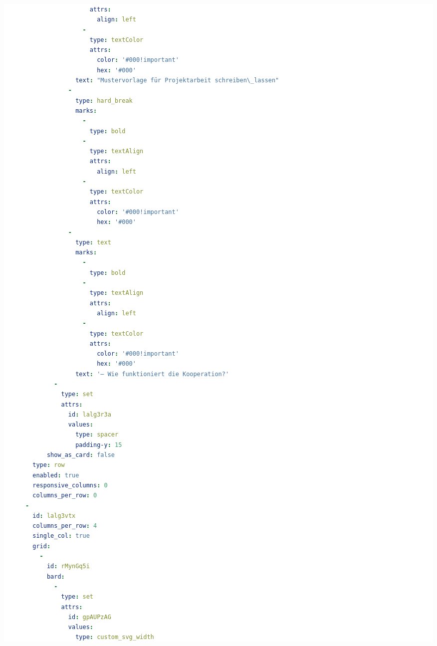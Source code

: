 ```yaml
                        attrs:
                          align: left
                      -
                        type: textColor
                        attrs:
                          color: '#000!important'
                          hex: '#000'
                    text: "Mustervorlage für Projektarbeit schreiben\_lassen"
                  -
                    type: hard_break
                    marks:
                      -
                        type: bold
                      -
                        type: textAlign
                        attrs:
                          align: left
                      -
                        type: textColor
                        attrs:
                          color: '#000!important'
                          hex: '#000'
                  -
                    type: text
                    marks:
                      -
                        type: bold
                      -
                        type: textAlign
                        attrs:
                          align: left
                      -
                        type: textColor
                        attrs:
                          color: '#000!important'
                          hex: '#000'
                    text: '– Wie funktioniert die Kooperation?'
              -
                type: set
                attrs:
                  id: lalg3r3a
                  values:
                    type: spacer
                    padding-y: 15
            show_as_card: false
        type: row
        enabled: true
        responsive_columns: 0
        columns_per_row: 0
      -
        id: lalg3vtx
        columns_per_row: 4
        single_col: true
        grid:
          -
            id: rMynGq5i
            bard:
              -
                type: set
                attrs:
                  id: gpAUPzAG
                  values:
                    type: custom_svg_width
```